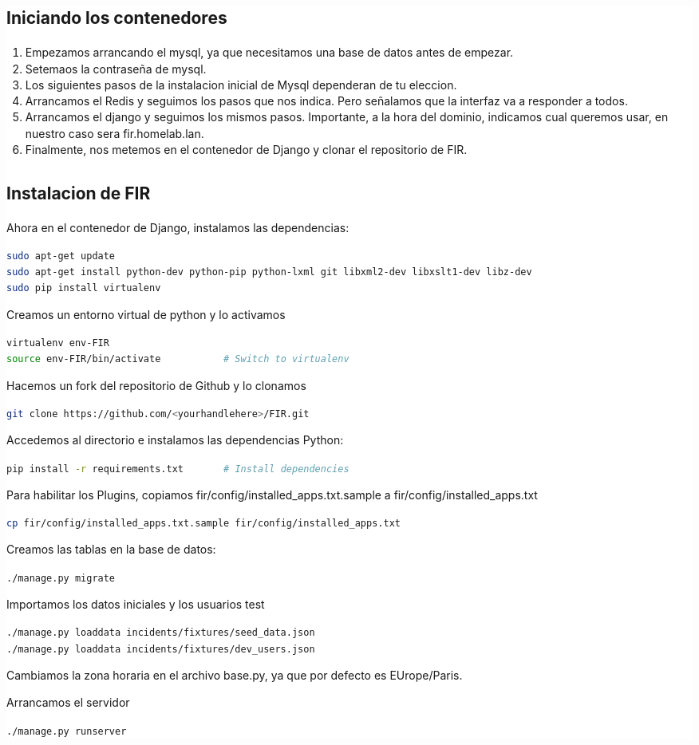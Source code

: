 ## Iniciando los contenedores

1) Empezamos arrancando el mysql, ya que necesitamos una base de datos antes de empezar.
2) Setemaos la contraseña de mysql.
3) Los siguientes pasos de la instalacion inicial de Mysql dependeran de tu eleccion.
4) Arrancamos el Redis y seguimos los pasos que nos indica. Pero señalamos que la interfaz va a responder a todos.
5) Arrancamos el django y seguimos los mismos pasos.
Importante, a la hora del dominio, indicamos cual queremos usar, en nuestro caso sera fir.homelab.lan.
6) Finalmente, nos metemos en el contenedor de Django y clonar el repositorio de FIR.

 ## Instalacion de FIR

Ahora en el contenedor de Django, instalamos las dependencias:
```bash
sudo apt-get update
sudo apt-get install python-dev python-pip python-lxml git libxml2-dev libxslt1-dev libz-dev
sudo pip install virtualenv
```

Creamos un entorno virtual de python y lo activamos
```bash
virtualenv env-FIR
source env-FIR/bin/activate           # Switch to virtualenv
```

Hacemos un fork del repositorio de Github y lo clonamos
```bash
git clone https://github.com/<yourhandlehere>/FIR.git
```

Accedemos al directorio e instalamos las dependencias Python:
```bash
pip install -r requirements.txt       # Install dependencies
```

Para habilitar los Plugins, copiamos fir/config/installed_apps.txt.sample a fir/config/installed_apps.txt
```bash
cp fir/config/installed_apps.txt.sample fir/config/installed_apps.txt
```

Creamos las tablas en la base de datos:
```bash
./manage.py migrate
```

Importamos los datos iniciales y los usuarios test
```bash
./manage.py loaddata incidents/fixtures/seed_data.json
./manage.py loaddata incidents/fixtures/dev_users.json
```

Cambiamos la zona horaria en el archivo base.py, ya que por defecto es EUrope/Paris.

Arrancamos el servidor
```bash
./manage.py runserver
```
